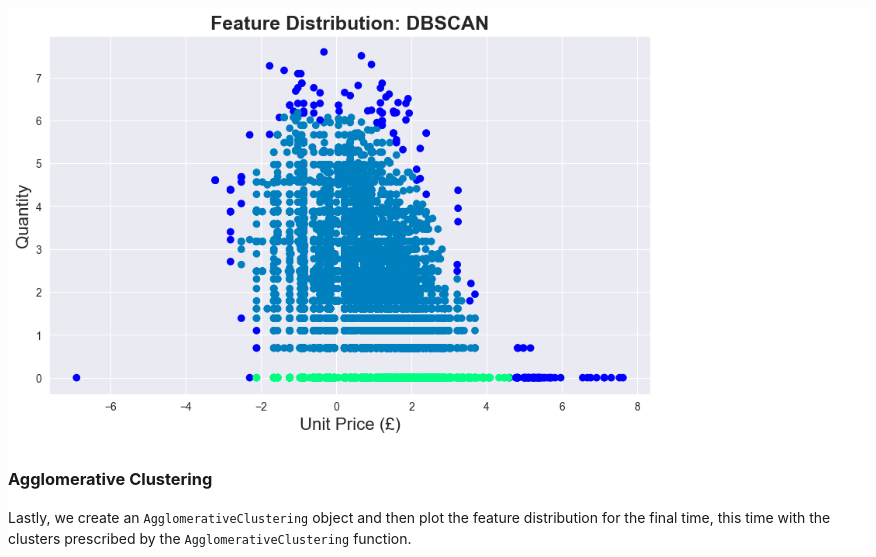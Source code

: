 <img src="visualizations/customer-segmentation_36_0.png" alt="drawing" width="650"/>
    
    

### Agglomerative Clustering

Lastly, we create an `AgglomerativeClustering` object and then plot the feature distribution for the final time, this time with the clusters prescribed by the `AgglomerativeClustering` function. 
